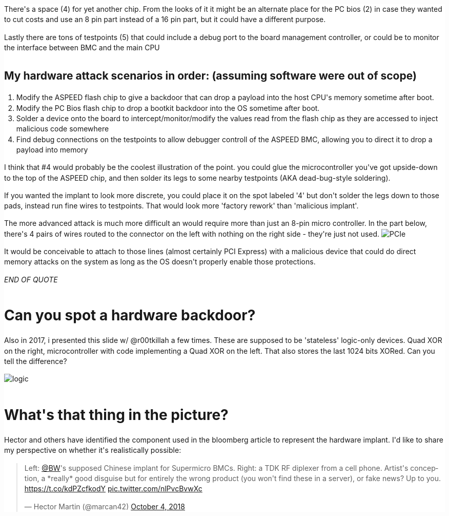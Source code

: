 There's a space (4) for yet another chip. From the looks of it it might be an alternate place for the PC bios (2) in case they wanted to cut costs and use an 8 pin part instead of a 16 pin part, but it could have a different purpose.

Lastly there are tons of testpoints (5) that could include a debug port to the board management controller, or could be to monitor the interface between BMC and the main CPU

My hardware attack scenarios in order: (assuming software were out of scope)
---------------------------------------------------------------------------

1. Modify the ASPEED flash chip to give a backdoor that can drop a payload into the host CPU's memory sometime after boot.
2. Modify the PC Bios flash chip to drop a bootkit backdoor into the OS sometime after boot.
3. Solder a device onto the board to intercept/monitor/modify the values read from the flash chip as they are accessed to inject malicious code somewhere
4. Find debug connections on the testpoints to allow debugger controll of the ASPEED BMC, allowing you to direct it to drop a payload into memory

I think that #4 would probably be the coolest illustration of the point. you could glue the microcontroller you've got upside-down to the top of the ASPEED chip, and then solder its legs to some nearby testpoints (AKA dead-bug-style soldering).

If you wanted the implant to look more discrete, you could place it on the spot labeled '4' but don't solder the legs down to those pads, instead run fine wires to testpoints. That would look more 'factory rework' than 'malicious implant'.

The more advanced attack is much more difficult an would require more than just an 8-pin micro controller. In the part below, there's 4 pairs of wires routed to the connector on the left with nothing on the right side - they're just not used.
![PCIe](https://pbs.twimg.com/media/DostT60VAAAgynj.jpg)

It would be conceivable to attach to those lines (almost certainly PCI Express) with a malicious device that could do direct memory attacks on the system as long as the OS doesn't properly enable those protections.

*END OF QUOTE*


Can you spot a hardware backdoor?
=================================
Also in 2017, i presented this slide w/ @r00tkillah a few times. These are supposed to be 'stateless' logic-only devices. Quad XOR on the right, microcontroller with code implementing a Quad XOR on the left. That also stores the last 1024 bits XORed. Can you tell the difference?

![logic](https://pbs.twimg.com/media/Dosxks4UcAA4aMU.jpg:large)

What's that thing in the picture?
=================================
Hector and others have identified the component used in the bloomberg article to represent the hardware implant. I'd like to share my perspective on whether it's realistically possible:

<div class="jekyll-twitter-plugin"><blockquote class="twitter-tweet"><p lang="en" dir="ltr">Left: <a href="https://twitter.com/BW?ref_src=twsrc%5Etfw">@BW</a>&#39;s supposed Chinese implant for Supermicro BMCs. Right: a TDK RF diplexer from a cell phone. Artist&#39;s conception, a *really* good disguise but for entirely the wrong product (you won&#39;t find these in a server), or fake news? Up to you. <a href="https://t.co/kdPZcfkodY">https://t.co/kdPZcfkodY</a> <a href="https://t.co/nlPvcBvwXc">pic.twitter.com/nlPvcBvwXc</a></p>&mdash; Hector Martin (@marcan42) <a href="https://twitter.com/marcan42/status/1047925500318965760?ref_src=twsrc%5Etfw">October 4, 2018</a></blockquote>
<script async="" src="https://platform.twitter.com/widgets.js" charset="utf-8"></script>
</div>
